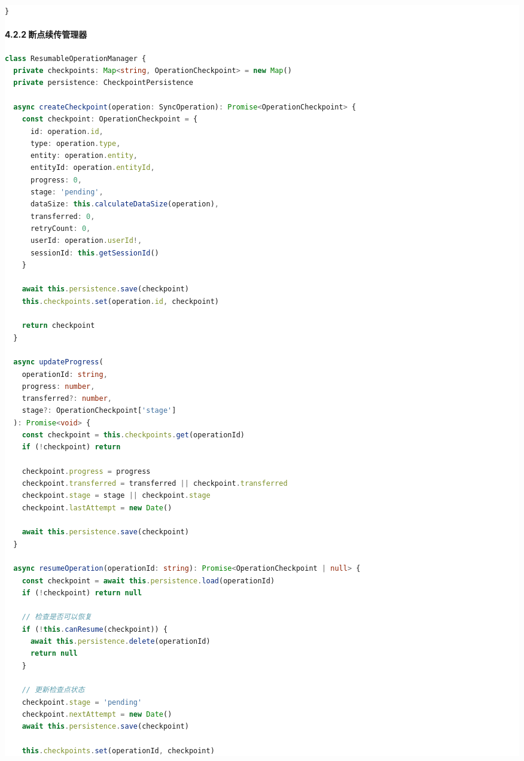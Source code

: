 ```typescript
}
```

#### 4.2.2 断点续传管理器

```typescript
class ResumableOperationManager {
  private checkpoints: Map<string, OperationCheckpoint> = new Map()
  private persistence: CheckpointPersistence

  async createCheckpoint(operation: SyncOperation): Promise<OperationCheckpoint> {
    const checkpoint: OperationCheckpoint = {
      id: operation.id,
      type: operation.type,
      entity: operation.entity,
      entityId: operation.entityId,
      progress: 0,
      stage: 'pending',
      dataSize: this.calculateDataSize(operation),
      transferred: 0,
      retryCount: 0,
      userId: operation.userId!,
      sessionId: this.getSessionId()
    }

    await this.persistence.save(checkpoint)
    this.checkpoints.set(operation.id, checkpoint)

    return checkpoint
  }

  async updateProgress(
    operationId: string,
    progress: number,
    transferred?: number,
    stage?: OperationCheckpoint['stage']
  ): Promise<void> {
    const checkpoint = this.checkpoints.get(operationId)
    if (!checkpoint) return

    checkpoint.progress = progress
    checkpoint.transferred = transferred || checkpoint.transferred
    checkpoint.stage = stage || checkpoint.stage
    checkpoint.lastAttempt = new Date()

    await this.persistence.save(checkpoint)
  }

  async resumeOperation(operationId: string): Promise<OperationCheckpoint | null> {
    const checkpoint = await this.persistence.load(operationId)
    if (!checkpoint) return null

    // 检查是否可以恢复
    if (!this.canResume(checkpoint)) {
      await this.persistence.delete(operationId)
      return null
    }

    // 更新检查点状态
    checkpoint.stage = 'pending'
    checkpoint.nextAttempt = new Date()
    await this.persistence.save(checkpoint)

    this.checkpoints.set(operationId, checkpoint)
```